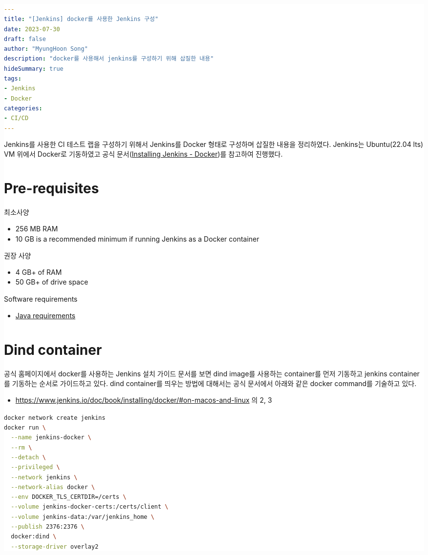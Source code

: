 ```yaml
---
title: "[Jenkins] docker를 사용한 Jenkins 구성"
date: 2023-07-30
draft: false
author: "MyungHoon Song"
description: "docker를 사용해서 jenkins를 구성하기 위해 삽질한 내용"
hideSummary: true
tags:
- Jenkins
- Docker
categories:
- CI/CD
---
```


Jenkins를 사용한 CI 테스트 랩을 구성하기 위해서 Jenkins를 Docker 형태로 구성하며 삽질한 내용을 정리하였다. Jenkins는 Ubuntu(22.04 lts) VM 위에서 Docker로 기동하였고 공식 문서([Installing Jenkins - Docker](https://www.jenkins.io/doc/book/installing/docker/))를 참고하여 진행했다.

# Pre-requisites

최소사양
- 256 MB RAM
- 10 GB is a recommended minimum if running Jenkins as a Docker container

권장 사양
- 4 GB+ of RAM
- 50 GB+ of drive space

Software requirements
- [Java requirements](https://www.jenkins.io/doc/administration/requirements/java/)

# Dind container

공식 홈페이지에서 docker를 사용하는 Jenkins 설치 가이드 문서를 보면 dind image를 사용하는 container를 먼저 기동하고 jenkins container를 기동하는 순서로 가이드하고 있다.
dind container를 띄우는 방법에 대해서는 공식 문서에서 아래와 같은 docker command를 기술하고 있다.

- https://www.jenkins.io/doc/book/installing/docker/#on-macos-and-linux 의 2, 3

```bash
docker network create jenkins
docker run \
  --name jenkins-docker \
  --rm \
  --detach \
  --privileged \
  --network jenkins \
  --network-alias docker \
  --env DOCKER_TLS_CERTDIR=/certs \
  --volume jenkins-docker-certs:/certs/client \
  --volume jenkins-data:/var/jenkins_home \
  --publish 2376:2376 \
  docker:dind \
  --storage-driver overlay2
```
